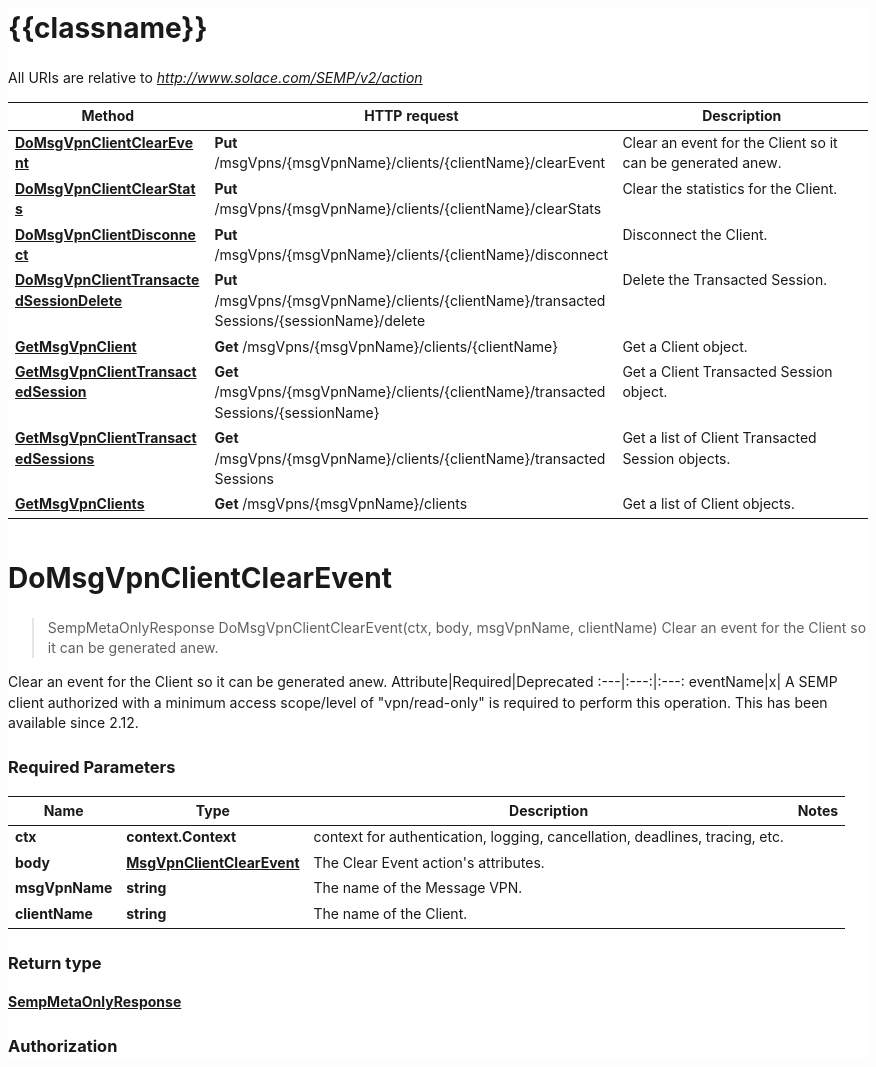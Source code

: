 # {{classname}}

All URIs are relative to *http://www.solace.com/SEMP/v2/action*

Method | HTTP request | Description
------------- | ------------- | -------------
[**DoMsgVpnClientClearEvent**](ClientApi.md#DoMsgVpnClientClearEvent) | **Put** /msgVpns/{msgVpnName}/clients/{clientName}/clearEvent | Clear an event for the Client so it can be generated anew.
[**DoMsgVpnClientClearStats**](ClientApi.md#DoMsgVpnClientClearStats) | **Put** /msgVpns/{msgVpnName}/clients/{clientName}/clearStats | Clear the statistics for the Client.
[**DoMsgVpnClientDisconnect**](ClientApi.md#DoMsgVpnClientDisconnect) | **Put** /msgVpns/{msgVpnName}/clients/{clientName}/disconnect | Disconnect the Client.
[**DoMsgVpnClientTransactedSessionDelete**](ClientApi.md#DoMsgVpnClientTransactedSessionDelete) | **Put** /msgVpns/{msgVpnName}/clients/{clientName}/transactedSessions/{sessionName}/delete | Delete the Transacted Session.
[**GetMsgVpnClient**](ClientApi.md#GetMsgVpnClient) | **Get** /msgVpns/{msgVpnName}/clients/{clientName} | Get a Client object.
[**GetMsgVpnClientTransactedSession**](ClientApi.md#GetMsgVpnClientTransactedSession) | **Get** /msgVpns/{msgVpnName}/clients/{clientName}/transactedSessions/{sessionName} | Get a Client Transacted Session object.
[**GetMsgVpnClientTransactedSessions**](ClientApi.md#GetMsgVpnClientTransactedSessions) | **Get** /msgVpns/{msgVpnName}/clients/{clientName}/transactedSessions | Get a list of Client Transacted Session objects.
[**GetMsgVpnClients**](ClientApi.md#GetMsgVpnClients) | **Get** /msgVpns/{msgVpnName}/clients | Get a list of Client objects.

# **DoMsgVpnClientClearEvent**
> SempMetaOnlyResponse DoMsgVpnClientClearEvent(ctx, body, msgVpnName, clientName)
Clear an event for the Client so it can be generated anew.

Clear an event for the Client so it can be generated anew.   Attribute|Required|Deprecated :---|:---:|:---: eventName|x|    A SEMP client authorized with a minimum access scope/level of \"vpn/read-only\" is required to perform this operation.  This has been available since 2.12.

### Required Parameters

Name | Type | Description  | Notes
------------- | ------------- | ------------- | -------------
 **ctx** | **context.Context** | context for authentication, logging, cancellation, deadlines, tracing, etc.
  **body** | [**MsgVpnClientClearEvent**](MsgVpnClientClearEvent.md)| The Clear Event action&#x27;s attributes. | 
  **msgVpnName** | **string**| The name of the Message VPN. | 
  **clientName** | **string**| The name of the Client. | 

### Return type

[**SempMetaOnlyResponse**](SempMetaOnlyResponse.md)

### Authorization
